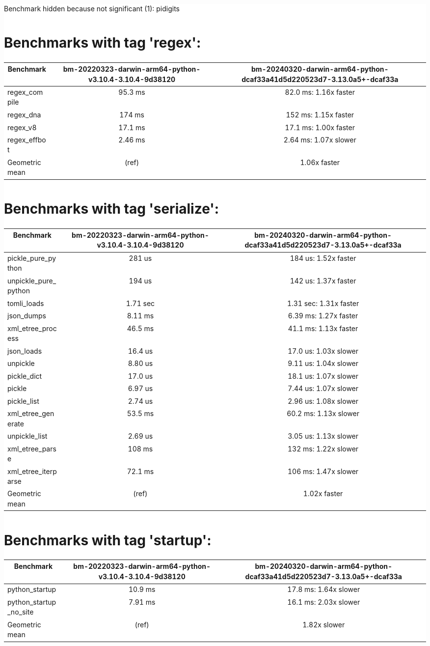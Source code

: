 Benchmark hidden because not significant (1): pidigits

Benchmarks with tag 'regex':
============================

| Benchmark      | bm-20220323-darwin-arm64-python-v3.10.4-3.10.4-9d38120 | bm-20240320-darwin-arm64-python-dcaf33a41d5d220523d7-3.13.0a5+-dcaf33a |
|----------------|:------------------------------------------------------:|:----------------------------------------------------------------------:|
| regex_compile  | 95.3 ms                                                | 82.0 ms: 1.16x faster                                                  |
| regex_dna      | 174 ms                                                 | 152 ms: 1.15x faster                                                   |
| regex_v8       | 17.1 ms                                                | 17.1 ms: 1.00x faster                                                  |
| regex_effbot   | 2.46 ms                                                | 2.64 ms: 1.07x slower                                                  |
| Geometric mean | (ref)                                                  | 1.06x faster                                                           |

Benchmarks with tag 'serialize':
================================

| Benchmark            | bm-20220323-darwin-arm64-python-v3.10.4-3.10.4-9d38120 | bm-20240320-darwin-arm64-python-dcaf33a41d5d220523d7-3.13.0a5+-dcaf33a |
|----------------------|:------------------------------------------------------:|:----------------------------------------------------------------------:|
| pickle_pure_python   | 281 us                                                 | 184 us: 1.52x faster                                                   |
| unpickle_pure_python | 194 us                                                 | 142 us: 1.37x faster                                                   |
| tomli_loads          | 1.71 sec                                               | 1.31 sec: 1.31x faster                                                 |
| json_dumps           | 8.11 ms                                                | 6.39 ms: 1.27x faster                                                  |
| xml_etree_process    | 46.5 ms                                                | 41.1 ms: 1.13x faster                                                  |
| json_loads           | 16.4 us                                                | 17.0 us: 1.03x slower                                                  |
| unpickle             | 8.80 us                                                | 9.11 us: 1.04x slower                                                  |
| pickle_dict          | 17.0 us                                                | 18.1 us: 1.07x slower                                                  |
| pickle               | 6.97 us                                                | 7.44 us: 1.07x slower                                                  |
| pickle_list          | 2.74 us                                                | 2.96 us: 1.08x slower                                                  |
| xml_etree_generate   | 53.5 ms                                                | 60.2 ms: 1.13x slower                                                  |
| unpickle_list        | 2.69 us                                                | 3.05 us: 1.13x slower                                                  |
| xml_etree_parse      | 108 ms                                                 | 132 ms: 1.22x slower                                                   |
| xml_etree_iterparse  | 72.1 ms                                                | 106 ms: 1.47x slower                                                   |
| Geometric mean       | (ref)                                                  | 1.02x faster                                                           |

Benchmarks with tag 'startup':
==============================

| Benchmark              | bm-20220323-darwin-arm64-python-v3.10.4-3.10.4-9d38120 | bm-20240320-darwin-arm64-python-dcaf33a41d5d220523d7-3.13.0a5+-dcaf33a |
|------------------------|:------------------------------------------------------:|:----------------------------------------------------------------------:|
| python_startup         | 10.9 ms                                                | 17.8 ms: 1.64x slower                                                  |
| python_startup_no_site | 7.91 ms                                                | 16.1 ms: 2.03x slower                                                  |
| Geometric mean         | (ref)                                                  | 1.82x slower                                                           |

